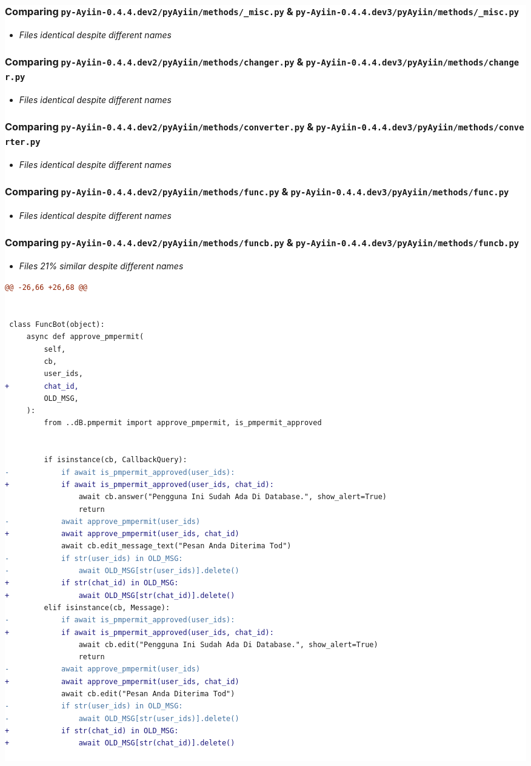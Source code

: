### Comparing `py-Ayiin-0.4.4.dev2/pyAyiin/methods/_misc.py` & `py-Ayiin-0.4.4.dev3/pyAyiin/methods/_misc.py`

 * *Files identical despite different names*

### Comparing `py-Ayiin-0.4.4.dev2/pyAyiin/methods/changer.py` & `py-Ayiin-0.4.4.dev3/pyAyiin/methods/changer.py`

 * *Files identical despite different names*

### Comparing `py-Ayiin-0.4.4.dev2/pyAyiin/methods/converter.py` & `py-Ayiin-0.4.4.dev3/pyAyiin/methods/converter.py`

 * *Files identical despite different names*

### Comparing `py-Ayiin-0.4.4.dev2/pyAyiin/methods/func.py` & `py-Ayiin-0.4.4.dev3/pyAyiin/methods/func.py`

 * *Files identical despite different names*

### Comparing `py-Ayiin-0.4.4.dev2/pyAyiin/methods/funcb.py` & `py-Ayiin-0.4.4.dev3/pyAyiin/methods/funcb.py`

 * *Files 21% similar despite different names*

```diff
@@ -26,66 +26,68 @@
 
 
 class FuncBot(object):
     async def approve_pmpermit(
         self,
         cb,
         user_ids,
+        chat_id,
         OLD_MSG,
     ):
         from ..dB.pmpermit import approve_pmpermit, is_pmpermit_approved
 
         
         if isinstance(cb, CallbackQuery):
-            if await is_pmpermit_approved(user_ids):
+            if await is_pmpermit_approved(user_ids, chat_id):
                 await cb.answer("Pengguna Ini Sudah Ada Di Database.", show_alert=True)
                 return
-            await approve_pmpermit(user_ids)
+            await approve_pmpermit(user_ids, chat_id)
             await cb.edit_message_text("Pesan Anda Diterima Tod")
-            if str(user_ids) in OLD_MSG:
-                await OLD_MSG[str(user_ids)].delete()
+            if str(chat_id) in OLD_MSG:
+                await OLD_MSG[str(chat_id)].delete()
         elif isinstance(cb, Message):
-            if await is_pmpermit_approved(user_ids):
+            if await is_pmpermit_approved(user_ids, chat_id):
                 await cb.edit("Pengguna Ini Sudah Ada Di Database.", show_alert=True)
                 return
-            await approve_pmpermit(user_ids)
+            await approve_pmpermit(user_ids, chat_id)
             await cb.edit("Pesan Anda Diterima Tod")
-            if str(user_ids) in OLD_MSG:
-                await OLD_MSG[str(user_ids)].delete()
+            if str(chat_id) in OLD_MSG:
+                await OLD_MSG[str(chat_id)].delete()
         
```